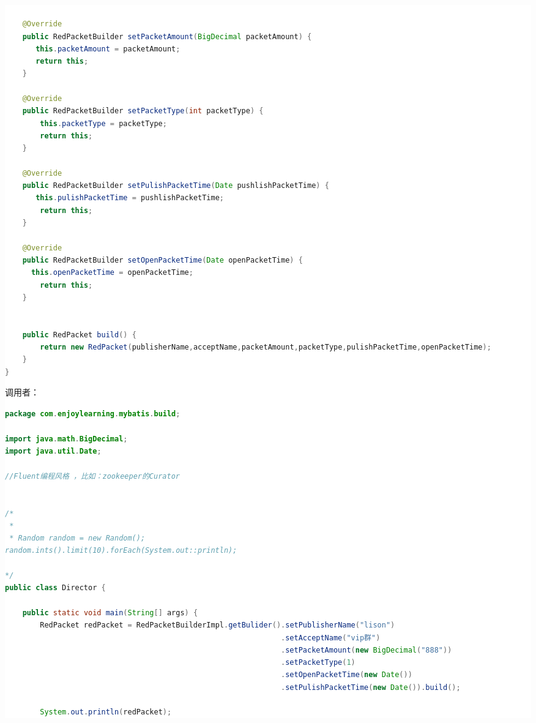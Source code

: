 ```java

    @Override
    public RedPacketBuilder setPacketAmount(BigDecimal packetAmount) {
       this.packetAmount = packetAmount;
       return this;
    }

    @Override
    public RedPacketBuilder setPacketType(int packetType) {
        this.packetType = packetType;
        return this;
    }

    @Override
    public RedPacketBuilder setPulishPacketTime(Date pushlishPacketTime) {
       this.pulishPacketTime = pushlishPacketTime;
        return this;
    }

    @Override
    public RedPacketBuilder setOpenPacketTime(Date openPacketTime) {
      this.openPacketTime = openPacketTime;
        return this;
    }


    public RedPacket build() {
        return new RedPacket(publisherName,acceptName,packetAmount,packetType,pulishPacketTime,openPacketTime);
    }
}

```

调用者：

```java
package com.enjoylearning.mybatis.build;

import java.math.BigDecimal;
import java.util.Date;

//Fluent编程风格 ，比如：zookeeper的Curator


/*
 * 
 * Random random = new Random();
random.ints().limit(10).forEach(System.out::println);

*/
public class Director {
	
	public static void main(String[] args) {
		RedPacket redPacket = RedPacketBuilderImpl.getBulider().setPublisherName("lison")
				                                               .setAcceptName("vip群")
                                                               .setPacketAmount(new BigDecimal("888"))
                                                               .setPacketType(1)
                                                               .setOpenPacketTime(new Date())
                                                               .setPulishPacketTime(new Date()).build();

		System.out.println(redPacket);
```